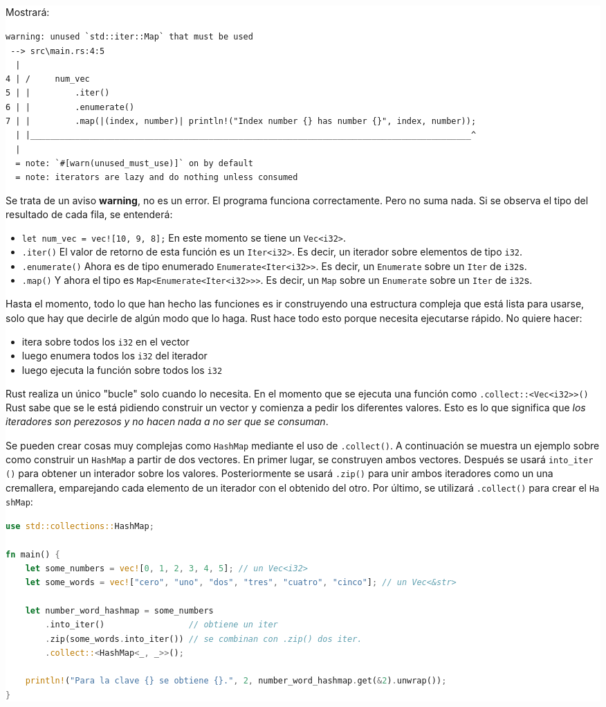 Mostrará:

```text
warning: unused `std::iter::Map` that must be used
 --> src\main.rs:4:5
  |
4 | /     num_vec
5 | |         .iter()
6 | |         .enumerate()
7 | |         .map(|(index, number)| println!("Index number {} has number {}", index, number));
  | |_________________________________________________________________________________________^
  |
  = note: `#[warn(unused_must_use)]` on by default
  = note: iterators are lazy and do nothing unless consumed
```

Se trata de un aviso **warning**, no es un error. El programa funciona correctamente. Pero no suma nada. Si se observa el tipo del resultado de cada fila, se entenderá:

- `let num_vec = vec![10, 9, 8];` En este momento se tiene un `Vec<i32>`.
- `.iter()` El valor de retorno de esta función es un `Iter<i32>`. Es decir, un iterador sobre elementos de tipo `i32`.
- `.enumerate()` Ahora es de tipo enumerado `Enumerate<Iter<i32>>`. Es decir, un `Enumerate` sobre un `Iter` de `i32`s.
- `.map()` Y ahora el tipo es `Map<Enumerate<Iter<i32>>>`. Es decir, un `Map` sobre un `Enumerate` sobre un `Iter` de `i32`s.

Hasta el momento, todo lo que han hecho las funciones es ir construyendo una estructura compleja que está lista para usarse, solo que hay que decirle de algún modo que lo haga. Rust hace todo esto porque necesita ejecutarse rápido. No quiere hacer:

- itera sobre todos los `i32` en el vector
- luego enumera todos los `i32` del iterador
- luego ejecuta la función sobre todos los `i32`

Rust realiza un único "bucle" solo cuando lo necesita. En el momento que se ejecuta una función como `.collect::<Vec<i32>>()` Rust sabe que se le está pidiendo construir un vector y comienza a pedir los diferentes valores. Esto es lo que significa que *los iteradores son perezosos y no hacen nada a no ser que se consuman*.

Se pueden crear cosas muy complejas como `HashMap` mediante el uso de `.collect()`. A continuación se muestra un ejemplo sobre como construir un `HashMap` a partir de dos vectores. En primer lugar, se construyen ambos vectores. Después se usará `into_iter()` para obtener un interador sobre los valores. Posteriormente se usará `.zip()` para unir ambos iteradores como un una cremallera, emparejando cada elemento de un iterador con el obtenido del otro. Por último, se utilizará `.collect()` para crear el `HashMap`:

```rust
use std::collections::HashMap;

fn main() {
    let some_numbers = vec![0, 1, 2, 3, 4, 5]; // un Vec<i32>
    let some_words = vec!["cero", "uno", "dos", "tres", "cuatro", "cinco"]; // un Vec<&str>

    let number_word_hashmap = some_numbers
        .into_iter()                 // obtiene un iter
        .zip(some_words.into_iter()) // se combinan con .zip() dos iter.
        .collect::<HashMap<_, _>>();

    println!("Para la clave {} se obtiene {}.", 2, number_word_hashmap.get(&2).unwrap());
}
```
